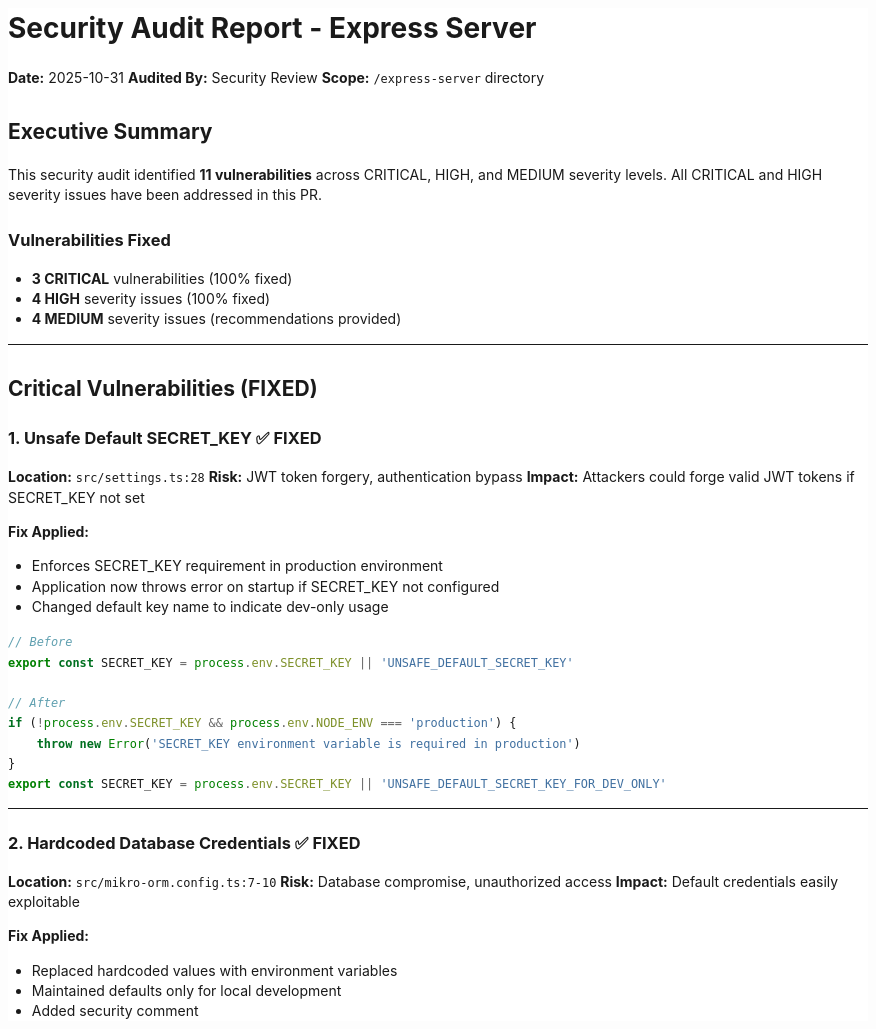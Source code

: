 # Security Audit Report - Express Server

**Date:** 2025-10-31
**Audited By:** Security Review
**Scope:** `/express-server` directory

## Executive Summary

This security audit identified **11 vulnerabilities** across CRITICAL, HIGH, and MEDIUM severity levels. All CRITICAL and HIGH severity issues have been addressed in this PR.

### Vulnerabilities Fixed

- **3 CRITICAL** vulnerabilities (100% fixed)
- **4 HIGH** severity issues (100% fixed)
- **4 MEDIUM** severity issues (recommendations provided)

---

## Critical Vulnerabilities (FIXED)

### 1. Unsafe Default SECRET_KEY ✅ FIXED

**Location:** `src/settings.ts:28`
**Risk:** JWT token forgery, authentication bypass
**Impact:** Attackers could forge valid JWT tokens if SECRET_KEY not set

**Fix Applied:**
- Enforces SECRET_KEY requirement in production environment
- Application now throws error on startup if SECRET_KEY not configured
- Changed default key name to indicate dev-only usage

```typescript
// Before
export const SECRET_KEY = process.env.SECRET_KEY || 'UNSAFE_DEFAULT_SECRET_KEY'

// After
if (!process.env.SECRET_KEY && process.env.NODE_ENV === 'production') {
    throw new Error('SECRET_KEY environment variable is required in production')
}
export const SECRET_KEY = process.env.SECRET_KEY || 'UNSAFE_DEFAULT_SECRET_KEY_FOR_DEV_ONLY'
```

---

### 2. Hardcoded Database Credentials ✅ FIXED

**Location:** `src/mikro-orm.config.ts:7-10`
**Risk:** Database compromise, unauthorized access
**Impact:** Default credentials easily exploitable

**Fix Applied:**
- Replaced hardcoded values with environment variables
- Maintained defaults only for local development
- Added security comment
